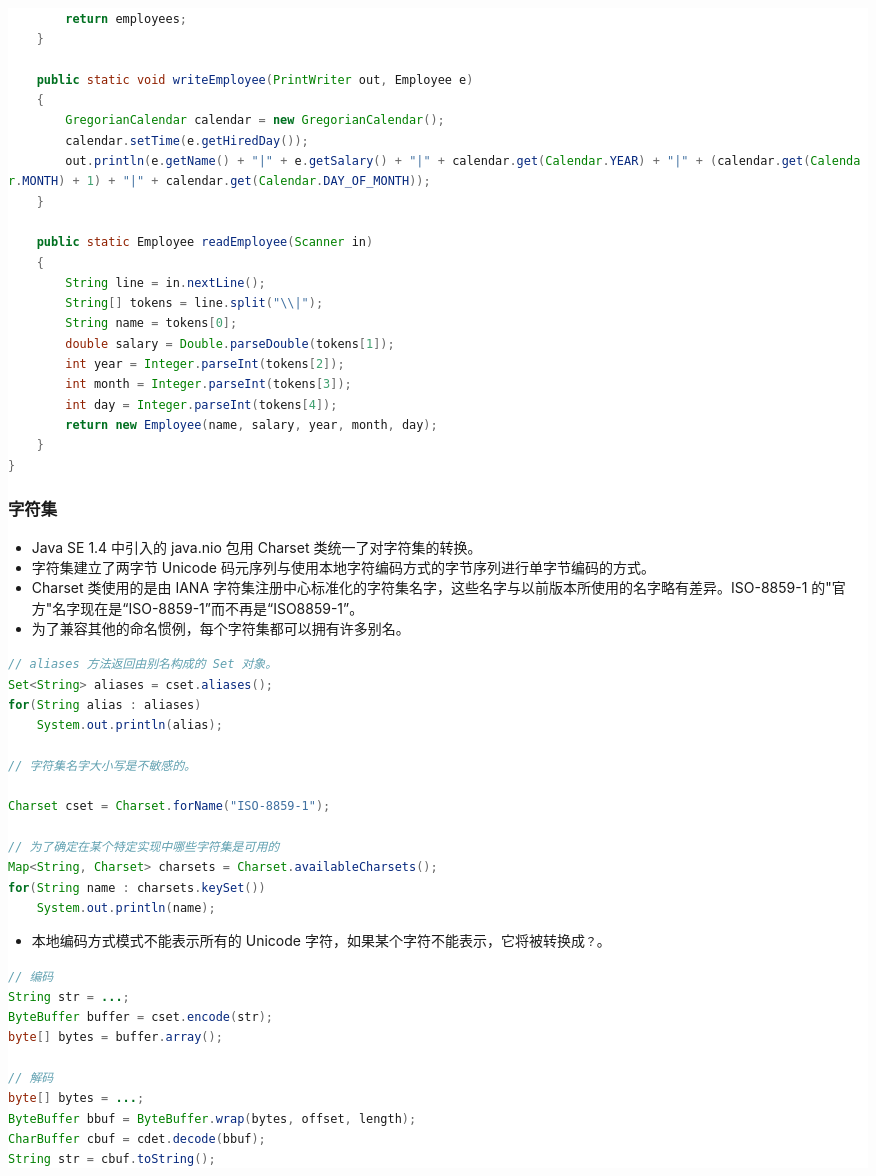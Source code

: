 ```Java
        return employees;
    }
    
    public static void writeEmployee(PrintWriter out, Employee e)
    {
        GregorianCalendar calendar = new GregorianCalendar();
        calendar.setTime(e.getHiredDay());
        out.println(e.getName() + "|" + e.getSalary() + "|" + calendar.get(Calendar.YEAR) + "|" + (calendar.get(Calendar.MONTH) + 1) + "|" + calendar.get(Calendar.DAY_OF_MONTH));
    }
    
    public static Employee readEmployee(Scanner in)
    {
        String line = in.nextLine();
        String[] tokens = line.split("\\|");
        String name = tokens[0];
        double salary = Double.parseDouble(tokens[1]);
        int year = Integer.parseInt(tokens[2]);
        int month = Integer.parseInt(tokens[3]);
        int day = Integer.parseInt(tokens[4]);
        return new Employee(name, salary, year, month, day);
    }
}
```

### 字符集

+ Java SE 1.4 中引入的 java.nio 包用 Charset 类统一了对字符集的转换。
+ 字符集建立了两字节 Unicode 码元序列与使用本地字符编码方式的字节序列进行单字节编码的方式。
+ Charset 类使用的是由 IANA 字符集注册中心标准化的字符集名字，这些名字与以前版本所使用的名字略有差异。ISO-8859-1 的"官方"名字现在是“ISO-8859-1”而不再是“ISO8859-1”。
+ 为了兼容其他的命名惯例，每个字符集都可以拥有许多别名。

```Java
// aliases 方法返回由别名构成的 Set 对象。
Set<String> aliases = cset.aliases();
for(String alias : aliases)
    System.out.println(alias);

// 字符集名字大小写是不敏感的。

Charset cset = Charset.forName("ISO-8859-1");

// 为了确定在某个特定实现中哪些字符集是可用的
Map<String, Charset> charsets = Charset.availableCharsets();
for(String name : charsets.keySet())
    System.out.println(name);
```

+ 本地编码方式模式不能表示所有的 Unicode 字符，如果某个字符不能表示，它将被转换成`？`。

```Java
// 编码
String str = ...;
ByteBuffer buffer = cset.encode(str);
byte[] bytes = buffer.array();

// 解码
byte[] bytes = ...;
ByteBuffer bbuf = ByteBuffer.wrap(bytes, offset, length);
CharBuffer cbuf = cdet.decode(bbuf);
String str = cbuf.toString();
```
